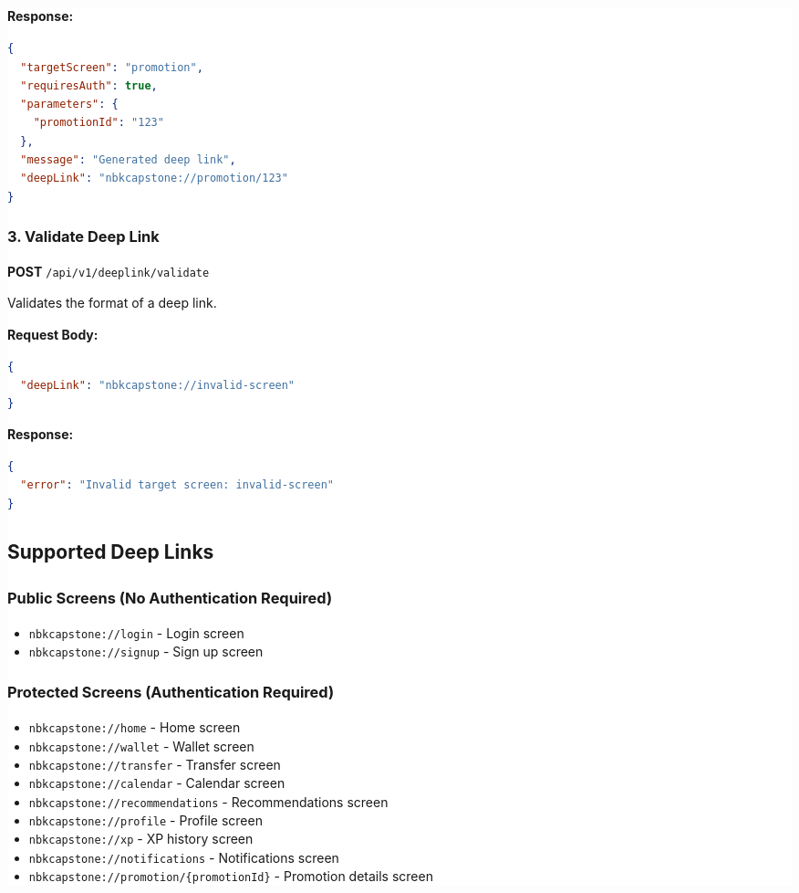 **Response:**

```json
{
  "targetScreen": "promotion",
  "requiresAuth": true,
  "parameters": {
    "promotionId": "123"
  },
  "message": "Generated deep link",
  "deepLink": "nbkcapstone://promotion/123"
}
```

### 3. Validate Deep Link

**POST** `/api/v1/deeplink/validate`

Validates the format of a deep link.

**Request Body:**

```json
{
  "deepLink": "nbkcapstone://invalid-screen"
}
```

**Response:**

```json
{
  "error": "Invalid target screen: invalid-screen"
}
```

## Supported Deep Links

### Public Screens (No Authentication Required)

- `nbkcapstone://login` - Login screen
- `nbkcapstone://signup` - Sign up screen

### Protected Screens (Authentication Required)

- `nbkcapstone://home` - Home screen
- `nbkcapstone://wallet` - Wallet screen
- `nbkcapstone://transfer` - Transfer screen
- `nbkcapstone://calendar` - Calendar screen
- `nbkcapstone://recommendations` - Recommendations screen
- `nbkcapstone://profile` - Profile screen
- `nbkcapstone://xp` - XP history screen
- `nbkcapstone://notifications` - Notifications screen
- `nbkcapstone://promotion/{promotionId}` - Promotion details screen
